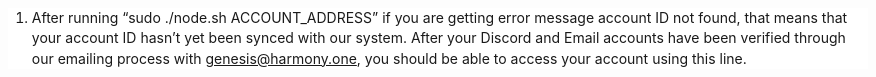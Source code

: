 1. After running “sudo ./node.sh ACCOUNT\_ADDRESS” if you are getting error message account ID not found, that means that your account ID hasn’t yet been synced with our system. After your Discord and Email accounts have been verified through our emailing process with genesis@harmony.one, you should be able to access your account using this line.

